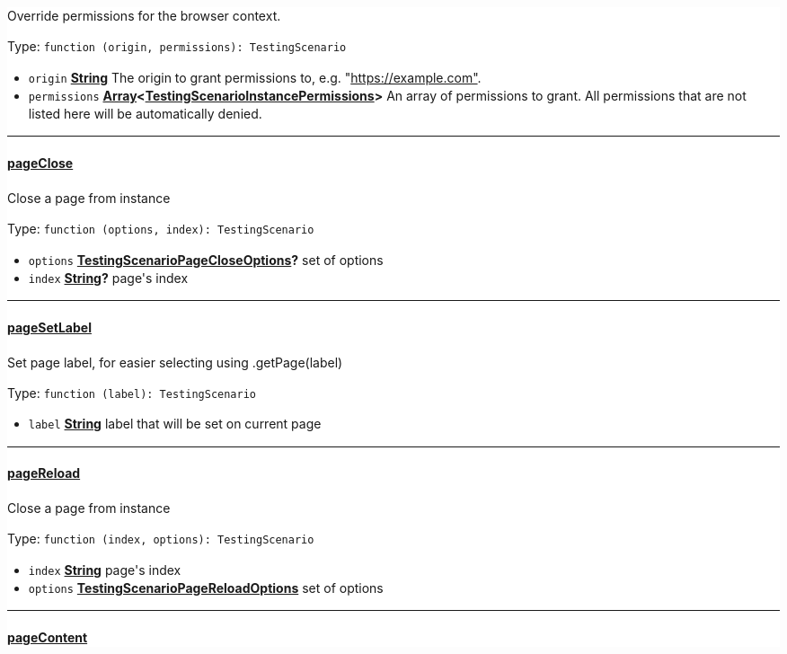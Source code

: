 Override permissions for the browser context.

Type: `function (origin, permissions): TestingScenario`

-   `origin` **[String](https://developer.mozilla.org/docs/Web/JavaScript/Reference/Global_Objects/String)** The origin to grant permissions to, e.g. "<https://example.com">.
-   `permissions` **[Array](https://developer.mozilla.org/docs/Web/JavaScript/Reference/Global_Objects/Array)&lt;[TestingScenarioInstancePermissions](#testingscenarioinstancepermissions)>** An array of permissions to grant. All permissions that are not listed here will be automatically denied.

* * *

#### [pageClose](https://git@labs.sgapps.io/:open-source/sgapps.io-testing-platform/blob/786205815c16e7d9b659e952a1b104645397d08f/index.js#L514-L530)

Close a page from instance

Type: `function (options, index): TestingScenario`

-   `options` **[TestingScenarioPageCloseOptions](#testingscenariopagecloseoptions)?** set of options
-   `index` **[String](https://developer.mozilla.org/docs/Web/JavaScript/Reference/Global_Objects/String)?** page's index

* * *

#### [pageSetLabel](https://git@labs.sgapps.io/:open-source/sgapps.io-testing-platform/blob/786205815c16e7d9b659e952a1b104645397d08f/index.js#L537-L554)

Set page label, for easier selecting using .getPage(label)

Type: `function (label): TestingScenario`

-   `label` **[String](https://developer.mozilla.org/docs/Web/JavaScript/Reference/Global_Objects/String)** label that will be set on current page

* * *

#### [pageReload](https://git@labs.sgapps.io/:open-source/sgapps.io-testing-platform/blob/786205815c16e7d9b659e952a1b104645397d08f/index.js#L582-L598)

Close a page from instance

Type: `function (index, options): TestingScenario`

-   `index` **[String](https://developer.mozilla.org/docs/Web/JavaScript/Reference/Global_Objects/String)** page's index
-   `options` **[TestingScenarioPageReloadOptions](#testingscenariopagereloadoptions)** set of options

* * *

#### [pageContent](https://git@labs.sgapps.io/:open-source/sgapps.io-testing-platform/blob/786205815c16e7d9b659e952a1b104645397d08f/index.js#L605-L625)
